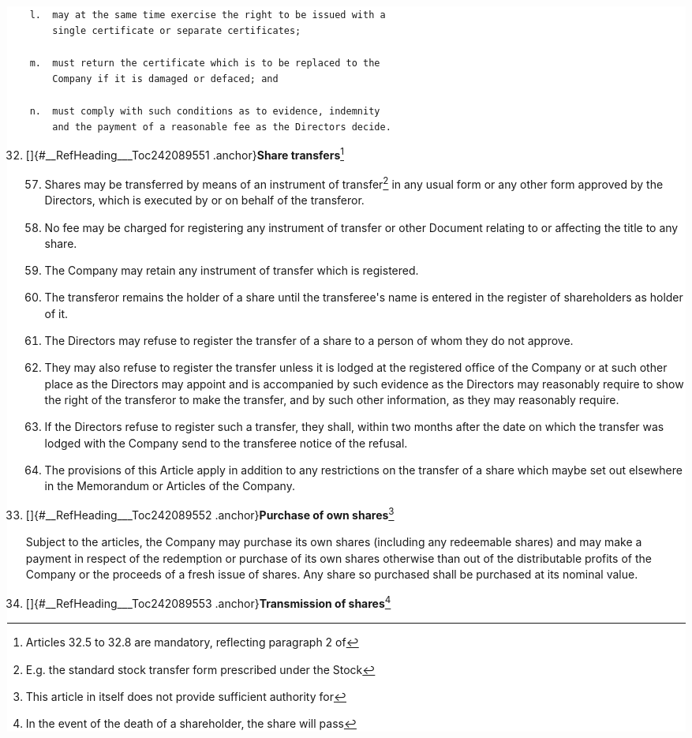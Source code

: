         l.  may at the same time exercise the right to be issued with a
            single certificate or separate certificates;

        m.  must return the certificate which is to be replaced to the
            Company if it is damaged or defaced; and

        n.  must comply with such conditions as to evidence, indemnity
            and the payment of a reasonable fee as the Directors decide.

32. []{#__RefHeading___Toc242089551 .anchor}**Share transfers**[^19]

    57. Shares may be transferred by means of an instrument of
        transfer[^20] in any usual form or any other form approved by
        the Directors, which is executed by or on behalf of the
        transferor.

    58. No fee may be charged for registering any instrument of transfer
        or other Document relating to or affecting the title to any
        share.

    59. The Company may retain any instrument of transfer which is
        registered.

    60. The transferor remains the holder of a share until the
        transferee's name is entered in the register of shareholders as
        holder of it.

    61. The Directors may refuse to register the transfer of a share to
        a person of whom they do not approve.

    62. They may also refuse to register the transfer unless it is
        lodged at the registered office of the Company or at such other
        place as the Directors may appoint and is accompanied by such
        evidence as the Directors may reasonably require to show the
        right of the transferor to make the transfer, and by such other
        information, as they may reasonably require.

    63. If the Directors refuse to register such a transfer, they shall,
        within two months after the date on which the transfer was
        lodged with the Company send to the transferee notice of the
        refusal.

    64. The provisions of this Article apply in addition to any
        restrictions on the transfer of a share which maybe set out
        elsewhere in the Memorandum or Articles of the Company.

33. []{#__RefHeading___Toc242089552 .anchor}**Purchase of own
    shares**[^21]

    Subject to the articles, the Company may purchase its own shares
    (including any redeemable shares) and may make a payment in respect
    of the redemption or purchase of its own shares otherwise than out
    of the distributable profits of the Company or the proceeds of a
    fresh issue of shares. Any share so purchased shall be purchased at
    its nominal value.

34. []{#__RefHeading___Toc242089553 .anchor}**Transmission of
    shares**[^22]


[^1]: On articles of association generally, see \[Part 5\] of the
[^2]: See \[Part 6\] of the Regulator's information and guidance notes.
[^3]: When a CIC is wound up, its "residual assets" are any property
[^4]: See regulation 23 of the Regulations and \[Parts 6 and 10\] of the
[^5]: On the specification of the company's objects, see \[Part 5\] of
[^6]: On limited liability and share capital generally, see \[Part 3\]
[^7]: Articles 11 and 12 permit the directors to delegate any of their
[^8]: Article 13 states that the directors must make decisions by
[^9]: Article 15.2 is designed to facilitate the taking of decisions by
[^10]: The quorum may be fixed in absolute terms (e.g. "two directors")
[^11]: Article 18 reflects paragraph 4 of Schedule 3 to the Regulations,
[^12]: You may wish to include a provision which gives the chair of the
[^13]: Article 19 is designed to facilitate the taking of decisions by
[^14]: The provisions in articles 20 and 21 reflect the position under
[^15]: Private companies are obliged to have at least one director.
[^16]: The board of directors cannot remove a director other than in
[^17]: See the guidance on directors' remuneration in \[Part 9\] of the
[^18]: If the company does not have a common seal, share certificates
[^19]: Articles 32.5 to 32.8 are mandatory, reflecting paragraph 2 of
[^20]: E.g. the standard stock transfer form prescribed under the Stock
[^21]: This article in itself does not provide sufficient authority for
[^22]: In the event of the death of a shareholder, the share will pass
[^23]: The Companies Act 2006 has removed the need for private companies
[^24]: Article 44.2 provides that general meetings must be held in
[^25]: Article 53.2 reflects paragraph 3(1) of Schedule 3 to the
[^26]: \[See the Companies House guidance booklet, "Accounts and
[^27]: Section 1(1) of the Charities Act 2006 defines "charity" as an